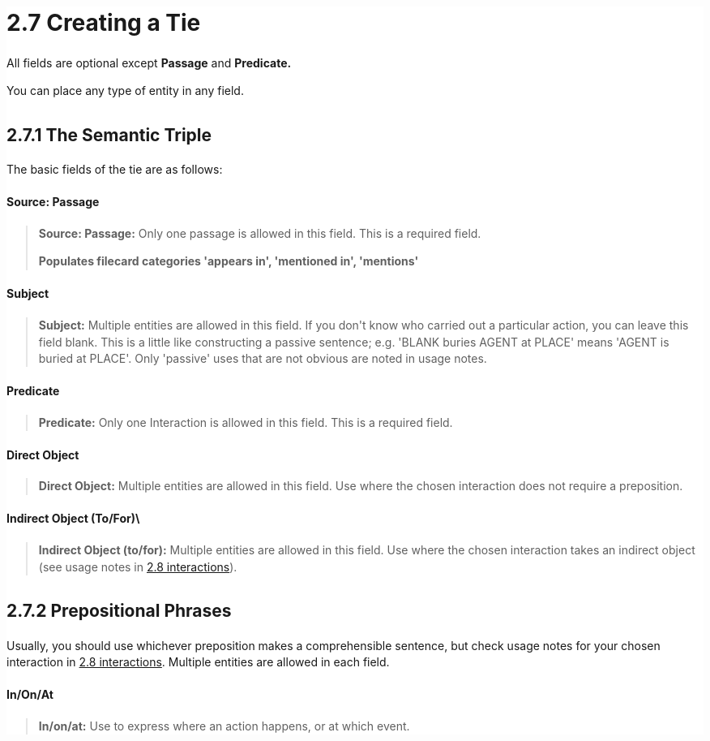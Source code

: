 # 2.7 Creating a Tie

All fields are optional except **Passage** and
**Predicate.**

You can place any type of entity in any field. 

## 2.7.1 The Semantic Triple

The basic fields of the tie are as follows: 


#### Source: Passage
> **Source: Passage:** Only one passage is allowed in this
> field. This is a required field. 
> 
> **Populates filecard categories 'appears in', 'mentioned in', 'mentions'**


#### Subject
> **Subject:** Multiple entities are allowed in this
> field. If you don't know who carried out a particular action, you can
> leave this field blank. This is a little like constructing a passive
> sentence; e.g. 'BLANK buries AGENT at PLACE' means 'AGENT is
> buried at PLACE'. Only 'passive' uses that are not obvious are noted
> in usage notes.

#### Predicate
> **Predicate:** Only one Interaction is allowed in this
> field. This is a required field. 

#### Direct Object
> **Direct Object:** Multiple entities are allowed in this
> field. Use where the chosen interaction does not require a
> preposition. 

#### Indirect Object (To/For)\
> **Indirect Object (to/for):** Multiple entities are
> allowed in this field. Use where the chosen interaction takes an
> indirect object (see usage notes in
> [2.8 interactions](#28-interactions)).

## 2.7.2 Prepositional Phrases

Usually, you should use whichever preposition makes a comprehensible
sentence, but check usage notes for your chosen interaction in
[2.8 interactions](#28-interactions). Multiple entities are allowed in
each field. 

#### In/On/At
> **In/on/at:** Use to express where an action happens, or
> at which event.
